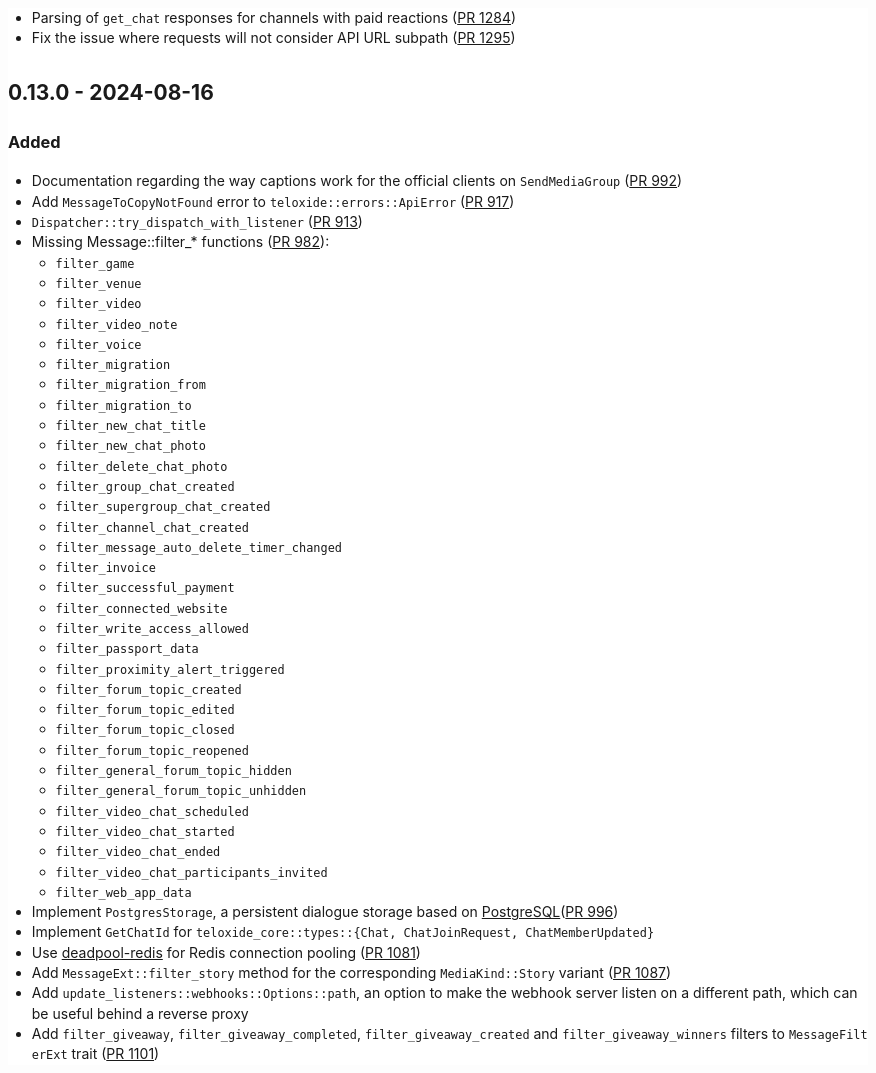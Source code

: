 - Parsing of `get_chat` responses for channels with paid reactions ([PR 1284](https://github.com/teloxide/teloxide/pull/1284))
- Fix the issue where requests will not consider API URL subpath ([PR 1295](https://github.com/teloxide/teloxide/pull/1295))

## 0.13.0 - 2024-08-16

### Added

- Documentation regarding the way captions work for the official clients on `SendMediaGroup` ([PR 992](https://github.com/teloxide/teloxide/pull/992))
- Add `MessageToCopyNotFound` error to `teloxide::errors::ApiError` ([PR 917](https://github.com/teloxide/teloxide/pull/917))
- `Dispatcher::try_dispatch_with_listener` ([PR 913](https://github.com/teloxide/teloxide/pull/913))
- Missing Message::filter_* functions ([PR 982](https://github.com/teloxide/teloxide/pull/982)):
  - `filter_game`
  - `filter_venue`
  - `filter_video`
  - `filter_video_note`
  - `filter_voice`
  - `filter_migration`
  - `filter_migration_from`
  - `filter_migration_to`
  - `filter_new_chat_title`
  - `filter_new_chat_photo`
  - `filter_delete_chat_photo`
  - `filter_group_chat_created`
  - `filter_supergroup_chat_created`
  - `filter_channel_chat_created`
  - `filter_message_auto_delete_timer_changed`
  - `filter_invoice`
  - `filter_successful_payment`
  - `filter_connected_website`
  - `filter_write_access_allowed`
  - `filter_passport_data`
  - `filter_proximity_alert_triggered`
  - `filter_forum_topic_created`
  - `filter_forum_topic_edited`
  - `filter_forum_topic_closed`
  - `filter_forum_topic_reopened`
  - `filter_general_forum_topic_hidden`
  - `filter_general_forum_topic_unhidden`
  - `filter_video_chat_scheduled`
  - `filter_video_chat_started`
  - `filter_video_chat_ended`
  - `filter_video_chat_participants_invited`
  - `filter_web_app_data`
- Implement `PostgresStorage`, a persistent dialogue storage based on [PostgreSQL](https://www.postgresql.org/)([PR 996](https://github.com/teloxide/teloxide/pull/996))
- Implement `GetChatId` for `teloxide_core::types::{Chat, ChatJoinRequest, ChatMemberUpdated}`
- Use [deadpool-redis](https://crates.io/crates/deadpool-redis) for Redis connection pooling ([PR 1081](https://github.com/teloxide/teloxide/pull/1081))
- Add `MessageExt::filter_story` method for the corresponding `MediaKind::Story` variant ([PR 1087](https://github.com/teloxide/teloxide/pull/1087))
- Add `update_listeners::webhooks::Options::path`, an option to make the webhook server listen on a different path, which can be useful behind a reverse proxy
- Add `filter_giveaway`, `filter_giveaway_completed`, `filter_giveaway_created` and `filter_giveaway_winners` filters to `MessageFilterExt` trait ([PR 1101](https://github.com/teloxide/teloxide/pull/1101))
